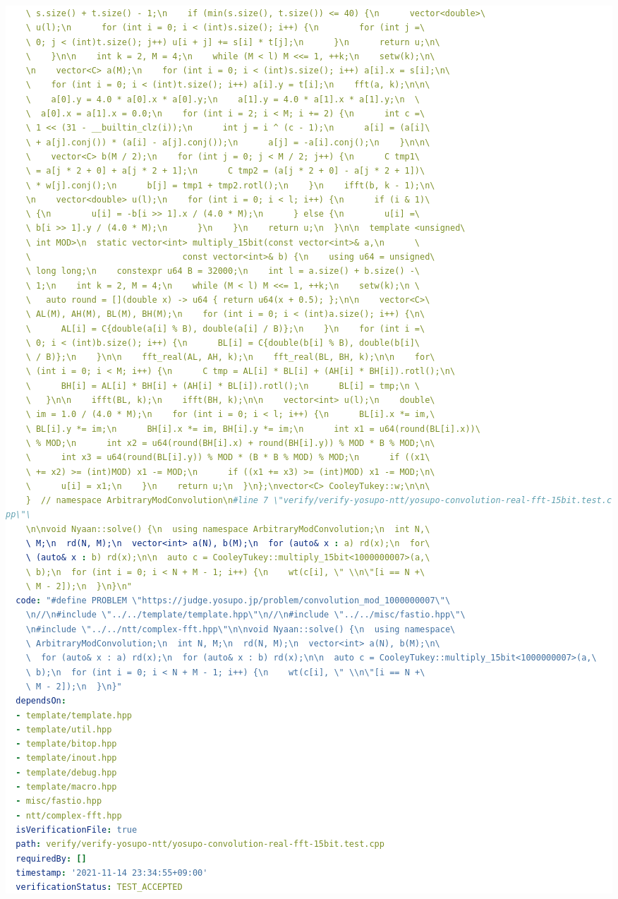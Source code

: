 ```yaml
    \ s.size() + t.size() - 1;\n    if (min(s.size(), t.size()) <= 40) {\n      vector<double>\
    \ u(l);\n      for (int i = 0; i < (int)s.size(); i++) {\n        for (int j =\
    \ 0; j < (int)t.size(); j++) u[i + j] += s[i] * t[j];\n      }\n      return u;\n\
    \    }\n\n    int k = 2, M = 4;\n    while (M < l) M <<= 1, ++k;\n    setw(k);\n\
    \n    vector<C> a(M);\n    for (int i = 0; i < (int)s.size(); i++) a[i].x = s[i];\n\
    \    for (int i = 0; i < (int)t.size(); i++) a[i].y = t[i];\n    fft(a, k);\n\n\
    \    a[0].y = 4.0 * a[0].x * a[0].y;\n    a[1].y = 4.0 * a[1].x * a[1].y;\n  \
    \  a[0].x = a[1].x = 0.0;\n    for (int i = 2; i < M; i += 2) {\n      int c =\
    \ 1 << (31 - __builtin_clz(i));\n      int j = i ^ (c - 1);\n      a[i] = (a[i]\
    \ + a[j].conj()) * (a[i] - a[j].conj());\n      a[j] = -a[i].conj();\n    }\n\n\
    \    vector<C> b(M / 2);\n    for (int j = 0; j < M / 2; j++) {\n      C tmp1\
    \ = a[j * 2 + 0] + a[j * 2 + 1];\n      C tmp2 = (a[j * 2 + 0] - a[j * 2 + 1])\
    \ * w[j].conj();\n      b[j] = tmp1 + tmp2.rotl();\n    }\n    ifft(b, k - 1);\n\
    \n    vector<double> u(l);\n    for (int i = 0; i < l; i++) {\n      if (i & 1)\
    \ {\n        u[i] = -b[i >> 1].x / (4.0 * M);\n      } else {\n        u[i] =\
    \ b[i >> 1].y / (4.0 * M);\n      }\n    }\n    return u;\n  }\n\n  template <unsigned\
    \ int MOD>\n  static vector<int> multiply_15bit(const vector<int>& a,\n      \
    \                              const vector<int>& b) {\n    using u64 = unsigned\
    \ long long;\n    constexpr u64 B = 32000;\n    int l = a.size() + b.size() -\
    \ 1;\n    int k = 2, M = 4;\n    while (M < l) M <<= 1, ++k;\n    setw(k);\n \
    \   auto round = [](double x) -> u64 { return u64(x + 0.5); };\n\n    vector<C>\
    \ AL(M), AH(M), BL(M), BH(M);\n    for (int i = 0; i < (int)a.size(); i++) {\n\
    \      AL[i] = C{double(a[i] % B), double(a[i] / B)};\n    }\n    for (int i =\
    \ 0; i < (int)b.size(); i++) {\n      BL[i] = C{double(b[i] % B), double(b[i]\
    \ / B)};\n    }\n\n    fft_real(AL, AH, k);\n    fft_real(BL, BH, k);\n\n    for\
    \ (int i = 0; i < M; i++) {\n      C tmp = AL[i] * BL[i] + (AH[i] * BH[i]).rotl();\n\
    \      BH[i] = AL[i] * BH[i] + (AH[i] * BL[i]).rotl();\n      BL[i] = tmp;\n \
    \   }\n\n    ifft(BL, k);\n    ifft(BH, k);\n\n    vector<int> u(l);\n    double\
    \ im = 1.0 / (4.0 * M);\n    for (int i = 0; i < l; i++) {\n      BL[i].x *= im,\
    \ BL[i].y *= im;\n      BH[i].x *= im, BH[i].y *= im;\n      int x1 = u64(round(BL[i].x))\
    \ % MOD;\n      int x2 = u64(round(BH[i].x) + round(BH[i].y)) % MOD * B % MOD;\n\
    \      int x3 = u64(round(BL[i].y)) % MOD * (B * B % MOD) % MOD;\n      if ((x1\
    \ += x2) >= (int)MOD) x1 -= MOD;\n      if ((x1 += x3) >= (int)MOD) x1 -= MOD;\n\
    \      u[i] = x1;\n    }\n    return u;\n  }\n};\nvector<C> CooleyTukey::w;\n\n\
    }  // namespace ArbitraryModConvolution\n#line 7 \"verify/verify-yosupo-ntt/yosupo-convolution-real-fft-15bit.test.cpp\"\
    \n\nvoid Nyaan::solve() {\n  using namespace ArbitraryModConvolution;\n  int N,\
    \ M;\n  rd(N, M);\n  vector<int> a(N), b(M);\n  for (auto& x : a) rd(x);\n  for\
    \ (auto& x : b) rd(x);\n\n  auto c = CooleyTukey::multiply_15bit<1000000007>(a,\
    \ b);\n  for (int i = 0; i < N + M - 1; i++) {\n    wt(c[i], \" \\n\"[i == N +\
    \ M - 2]);\n  }\n}\n"
  code: "#define PROBLEM \"https://judge.yosupo.jp/problem/convolution_mod_1000000007\"\
    \n//\n#include \"../../template/template.hpp\"\n//\n#include \"../../misc/fastio.hpp\"\
    \n#include \"../../ntt/complex-fft.hpp\"\n\nvoid Nyaan::solve() {\n  using namespace\
    \ ArbitraryModConvolution;\n  int N, M;\n  rd(N, M);\n  vector<int> a(N), b(M);\n\
    \  for (auto& x : a) rd(x);\n  for (auto& x : b) rd(x);\n\n  auto c = CooleyTukey::multiply_15bit<1000000007>(a,\
    \ b);\n  for (int i = 0; i < N + M - 1; i++) {\n    wt(c[i], \" \\n\"[i == N +\
    \ M - 2]);\n  }\n}"
  dependsOn:
  - template/template.hpp
  - template/util.hpp
  - template/bitop.hpp
  - template/inout.hpp
  - template/debug.hpp
  - template/macro.hpp
  - misc/fastio.hpp
  - ntt/complex-fft.hpp
  isVerificationFile: true
  path: verify/verify-yosupo-ntt/yosupo-convolution-real-fft-15bit.test.cpp
  requiredBy: []
  timestamp: '2021-11-14 23:34:55+09:00'
  verificationStatus: TEST_ACCEPTED
```